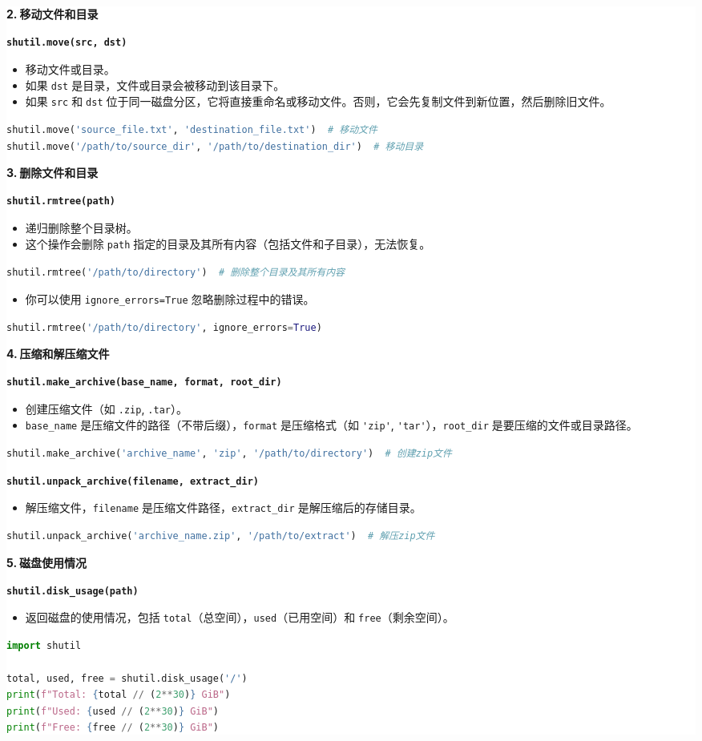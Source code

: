 **2. 移动文件和目录**

**`shutil.move(src, dst)`**

- 移动文件或目录。
- 如果 `dst` 是目录，文件或目录会被移动到该目录下。
- 如果 `src` 和 `dst` 位于同一磁盘分区，它将直接重命名或移动文件。否则，它会先复制文件到新位置，然后删除旧文件。

```python
shutil.move('source_file.txt', 'destination_file.txt')  # 移动文件
shutil.move('/path/to/source_dir', '/path/to/destination_dir')  # 移动目录
```

**3. 删除文件和目录**

**`shutil.rmtree(path)`**

- 递归删除整个目录树。
- 这个操作会删除 `path` 指定的目录及其所有内容（包括文件和子目录），无法恢复。

```python
shutil.rmtree('/path/to/directory')  # 删除整个目录及其所有内容
```

- 你可以使用 `ignore_errors=True` 忽略删除过程中的错误。

```python
shutil.rmtree('/path/to/directory', ignore_errors=True)
```

**4. 压缩和解压缩文件**

**`shutil.make_archive(base_name, format, root_dir)`**

- 创建压缩文件（如 `.zip`, `.tar`）。
- `base_name` 是压缩文件的路径（不带后缀），`format` 是压缩格式（如 `'zip'`, `'tar'`），`root_dir` 是要压缩的文件或目录路径。

```python
shutil.make_archive('archive_name', 'zip', '/path/to/directory')  # 创建zip文件
```

**`shutil.unpack_archive(filename, extract_dir)`**

- 解压缩文件，`filename` 是压缩文件路径，`extract_dir` 是解压缩后的存储目录。

```python
shutil.unpack_archive('archive_name.zip', '/path/to/extract')  # 解压zip文件
```

**5. 磁盘使用情况**

**`shutil.disk_usage(path)`**

- 返回磁盘的使用情况，包括 `total`（总空间），`used`（已用空间）和 `free`（剩余空间）。

```python
import shutil

total, used, free = shutil.disk_usage('/')
print(f"Total: {total // (2**30)} GiB")
print(f"Used: {used // (2**30)} GiB")
print(f"Free: {free // (2**30)} GiB")
```
